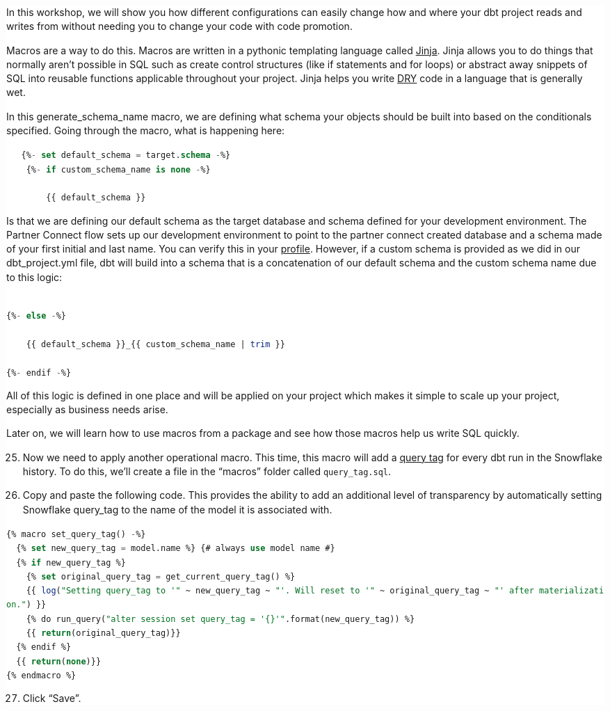 
In this workshop, we will show you how different configurations can easily change how and where your dbt project reads and writes from without needing you to change your code with code promotion. 


Macros are a way to do this. Macros are written in a pythonic templating language called [Jinja](https://docs.getdbt.com/docs/building-a-dbt-project/jinja-macros). Jinja allows you to do things that normally aren’t possible in SQL such as create control structures (like if statements and for loops) or abstract away snippets of SQL into reusable functions applicable throughout your project. Jinja helps you write [DRY](https://en.wikipedia.org/wiki/Don%27t_repeat_yourself) code in a language that is generally wet.

In this generate_schema_name macro, we are defining what schema your objects should be built into based on the conditionals specified. 
Going through the macro, what is happening here: 

```sql 
   {%- set default_schema = target.schema -%}
    {%- if custom_schema_name is none -%}
 
        {{ default_schema }}
```
 
Is that we are defining our default schema as the target database and schema defined for your development environment. The Partner Connect flow sets up our development environment to point to the partner connect created database and a schema made of your first initial and last name. You can verify this in your [profile](https://cloud.getdbt.com/#/profile). 
However, if a custom schema is provided as we did in our dbt_project.yml file, dbt will build into a schema that is a concatenation of our default schema and the custom schema name due to this logic: 

```sql 

{%- else -%}

    {{ default_schema }}_{{ custom_schema_name | trim }}

{%- endif -%}
```

All of this logic is defined in one place and will be applied on your project which makes it simple to scale up your project, especially as business needs arise. 

Later on, we will learn how to use macros from a package and see how those macros help us write SQL quickly. 


25.  Now we need to apply another operational macro. This time, this macro will add a [query tag](https://docs.getdbt.com/reference/resource-configs/snowflake-configs#query-tags) for every dbt run in the Snowflake history.  To do this, we’ll create a file in the “macros” folder called `query_tag.sql`. 

26. Copy and paste the following code. This provides the ability to add an additional level of transparency by automatically setting Snowflake query_tag to the name of the model it is associated with. 

```sql 
{% macro set_query_tag() -%}
  {% set new_query_tag = model.name %} {# always use model name #}
  {% if new_query_tag %}
    {% set original_query_tag = get_current_query_tag() %}
    {{ log("Setting query_tag to '" ~ new_query_tag ~ "'. Will reset to '" ~ original_query_tag ~ "' after materialization.") }}
    {% do run_query("alter session set query_tag = '{}'".format(new_query_tag)) %}
    {{ return(original_query_tag)}}
  {% endif %}
  {{ return(none)}}
{% endmacro %}

```
27. Click “Save”. 
